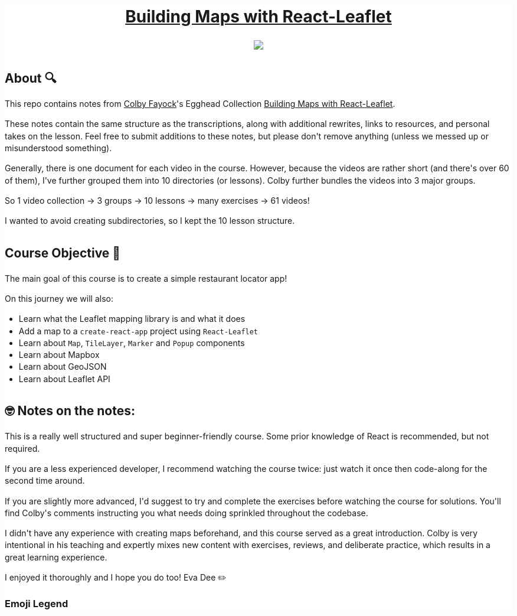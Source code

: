 <h1 align="center"><a href="https://egghead.io/lessons/egghead-course-introduction-00086daf">Building Maps with React-Leaflet</a></h1>

<p align="center"><img src="https://d2eip9sf3oo6c2.cloudfront.net/series/square_covers/000/000/490/full/React_Leaflet_Final.png" width="340"></p>

## About 🔍

This repo contains notes from [Colby Fayock](https://twitter.com/colbyfayock)'s Egghead Collection [Building Maps with React-Leaflet](https://egghead.io/lessons/egghead-course-introduction-00086daf).

These notes contain the same structure as the transcriptions, along with additional rewrites, links to resources, and personal takes on the lesson. Feel free to submit additions to these notes, but please don't remove anything (unless we messed up or misunderstood something).

Generally, there is one document for each video in the course. However, because the videos are rather short (and there's over 60 of them), I've further grouped them into 10 directories (or lessons). Colby further bundles the videos into 3 major groups.

So 1 video collection -> 3 groups -> 10 lessons -> many exercises -> 61 videos!

I wanted to avoid creating subdirectories, so I kept the 10 lesson structure.

## Course Objective 💪

The main goal of this course is to create a simple restaurant locator app!

On this journey we will also:

- Learn what the Leaflet mapping library is and what it does
- Add a map to a `create-react-app` project using `React-Leaflet`
- Learn about `Map`, `TileLayer`, `Marker` and `Popup` components
- Learn about Mapbox
- Learn about GeoJSON
- Learn about Leaflet API

## 🤓 Notes on the notes:

This is a really well structured and super beginner-friendly course. Some prior knowledge of React is recommended, but not required.

If you are a less experienced developer, I recommend watching the course twice: just watch it once then code-along for the second time around.

If you are slightly more advanced, I'd suggest to try and complete the exercises before watching the course for solutions. You'll find Colby's comments instructing you what needs doing sprinkled throughout the codebase.

I didn't have any experience with creating maps beforehand, and this course served as a great introduction. Colby is very intentional in his teaching and expertly mixes new content with exercises, reviews, and deliberate practice, which results in a great learning experience.

I enjoyed it thoroughly and I hope you do too! Eva Dee ✏️

### Emoji Legend
